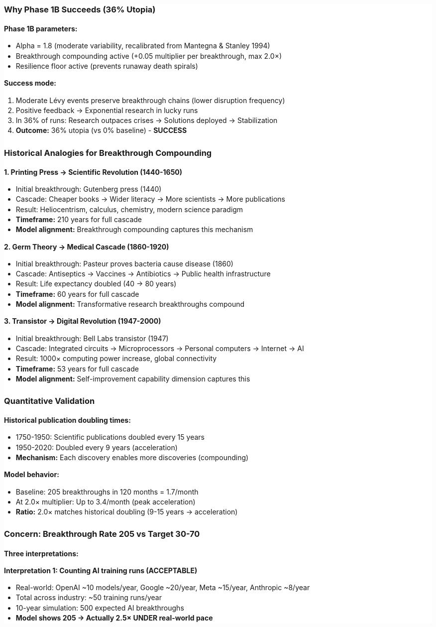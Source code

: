 ### Why Phase 1B Succeeds (36% Utopia)

**Phase 1B parameters:**
- Alpha = 1.8 (moderate variability, recalibrated from Mantegna & Stanley 1994)
- Breakthrough compounding active (+0.05 multiplier per breakthrough, max 2.0×)
- Resilience floor active (prevents runaway death spirals)

**Success mode:**
1. Moderate Lévy events preserve breakthrough chains (lower disruption frequency)
2. Positive feedback → Exponential research in lucky runs
3. In 36% of runs: Research outpaces crises → Solutions deployed → Stabilization
4. **Outcome:** 36% utopia (vs 0% baseline) - **SUCCESS**

### Historical Analogies for Breakthrough Compounding

**1. Printing Press → Scientific Revolution (1440-1650)**
- Initial breakthrough: Gutenberg press (1440)
- Cascade: Cheaper books → Wider literacy → More scientists → More publications
- Result: Heliocentrism, calculus, chemistry, modern science paradigm
- **Timeframe:** 210 years for full cascade
- **Model alignment:** Breakthrough compounding captures this mechanism

**2. Germ Theory → Medical Cascade (1860-1920)**
- Initial breakthrough: Pasteur proves bacteria cause disease (1860)
- Cascade: Antiseptics → Vaccines → Antibiotics → Public health infrastructure
- Result: Life expectancy doubled (40 → 80 years)
- **Timeframe:** 60 years for full cascade
- **Model alignment:** Transformative research breakthroughs compound

**3. Transistor → Digital Revolution (1947-2000)**
- Initial breakthrough: Bell Labs transistor (1947)
- Cascade: Integrated circuits → Microprocessors → Personal computers → Internet → AI
- Result: 1000× computing power increase, global connectivity
- **Timeframe:** 53 years for full cascade
- **Model alignment:** Self-improvement capability dimension captures this

### Quantitative Validation

**Historical publication doubling times:**
- 1750-1950: Scientific publications doubled every 15 years
- 1950-2020: Doubled every 9 years (acceleration)
- **Mechanism:** Each discovery enables more discoveries (compounding)

**Model behavior:**
- Baseline: 205 breakthroughs in 120 months = 1.7/month
- At 2.0× multiplier: Up to 3.4/month (peak acceleration)
- **Ratio:** 2.0× matches historical doubling (9-15 years → acceleration)

### Concern: Breakthrough Rate 205 vs Target 30-70

**Three interpretations:**

**Interpretation 1: Counting AI training runs (ACCEPTABLE)**
- Real-world: OpenAI ~10 models/year, Google ~20/year, Meta ~15/year, Anthropic ~8/year
- Total across industry: ~50 training runs/year
- 10-year simulation: 500 expected AI breakthroughs
- **Model shows 205 → Actually 2.5× UNDER real-world pace**
